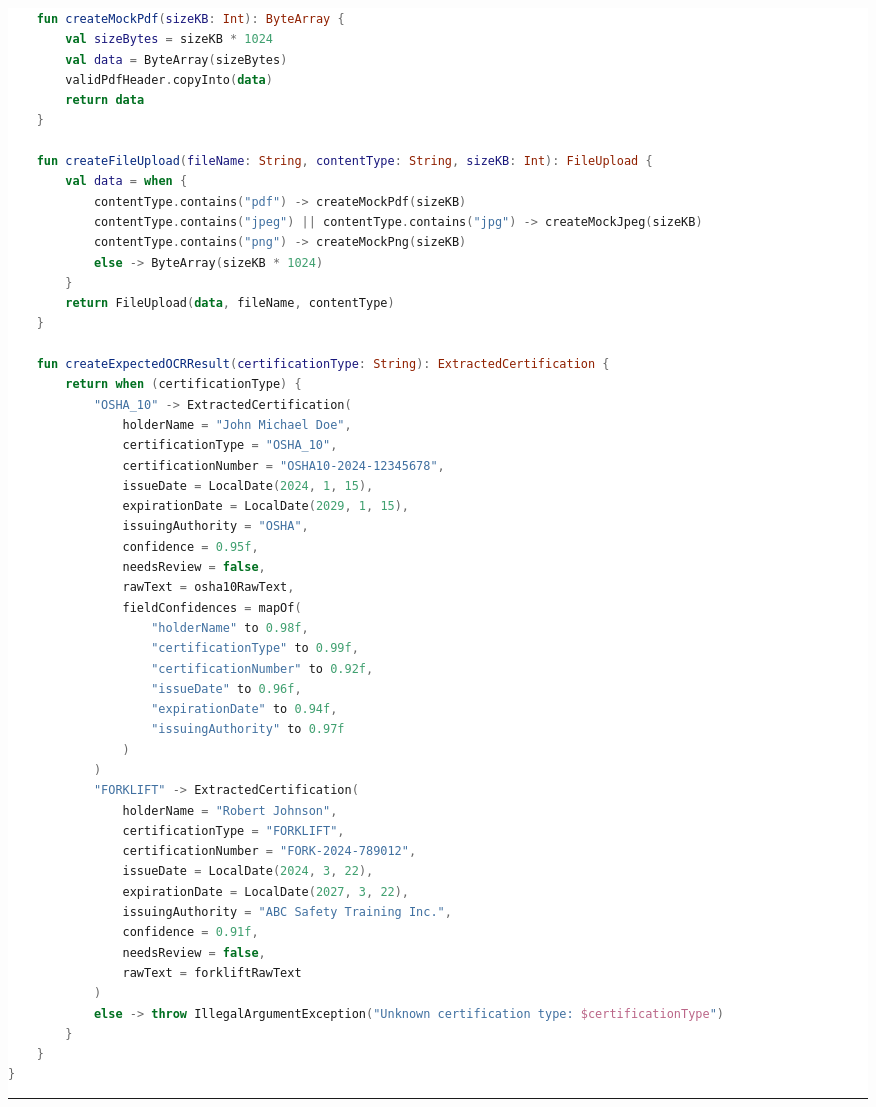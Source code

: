 ```kotlin
    fun createMockPdf(sizeKB: Int): ByteArray {
        val sizeBytes = sizeKB * 1024
        val data = ByteArray(sizeBytes)
        validPdfHeader.copyInto(data)
        return data
    }
    
    fun createFileUpload(fileName: String, contentType: String, sizeKB: Int): FileUpload {
        val data = when {
            contentType.contains("pdf") -> createMockPdf(sizeKB)
            contentType.contains("jpeg") || contentType.contains("jpg") -> createMockJpeg(sizeKB)
            contentType.contains("png") -> createMockPng(sizeKB)
            else -> ByteArray(sizeKB * 1024)
        }
        return FileUpload(data, fileName, contentType)
    }
    
    fun createExpectedOCRResult(certificationType: String): ExtractedCertification {
        return when (certificationType) {
            "OSHA_10" -> ExtractedCertification(
                holderName = "John Michael Doe",
                certificationType = "OSHA_10",
                certificationNumber = "OSHA10-2024-12345678",
                issueDate = LocalDate(2024, 1, 15),
                expirationDate = LocalDate(2029, 1, 15),
                issuingAuthority = "OSHA",
                confidence = 0.95f,
                needsReview = false,
                rawText = osha10RawText,
                fieldConfidences = mapOf(
                    "holderName" to 0.98f,
                    "certificationType" to 0.99f,
                    "certificationNumber" to 0.92f,
                    "issueDate" to 0.96f,
                    "expirationDate" to 0.94f,
                    "issuingAuthority" to 0.97f
                )
            )
            "FORKLIFT" -> ExtractedCertification(
                holderName = "Robert Johnson",
                certificationType = "FORKLIFT",
                certificationNumber = "FORK-2024-789012",
                issueDate = LocalDate(2024, 3, 22),
                expirationDate = LocalDate(2027, 3, 22),
                issuingAuthority = "ABC Safety Training Inc.",
                confidence = 0.91f,
                needsReview = false,
                rawText = forkliftRawText
            )
            else -> throw IllegalArgumentException("Unknown certification type: $certificationType")
        }
    }
}
```

---